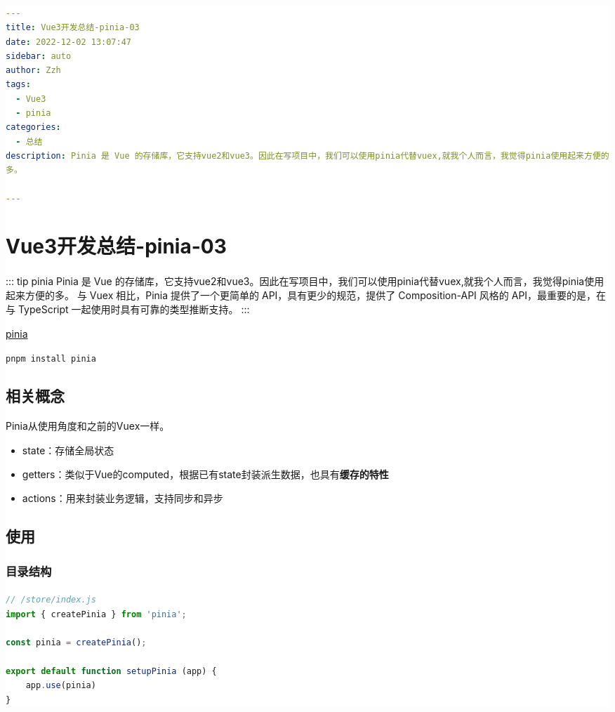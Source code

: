 ```yaml
---
title: Vue3开发总结-pinia-03
date: 2022-12-02 13:07:47
sidebar: auto
author: Zzh
tags:
  - Vue3
  - pinia
categories:
  - 总结
description: Pinia 是 Vue 的存储库，它支持vue2和vue3。因此在写项目中，我们可以使用pinia代替vuex,就我个人而言，我觉得pinia使用起来方便的多。

---
```


# Vue3开发总结-pinia-03
::: tip pinia
Pinia 是 Vue 的存储库，它支持vue2和vue3。因此在写项目中，我们可以使用pinia代替vuex,就我个人而言，我觉得pinia使用起来方便的多。
与 Vuex 相比，Pinia 提供了一个更简单的 API，具有更少的规范，提供了 Composition-API 风格的 API，最重要的是，在与 TypeScript 一起使用时具有可靠的类型推断支持。
:::

[pinia](https://pinia.vuejs.org/zh/)
```javascript
pnpm install pinia
```
## 相关概念
Pinia从使用角度和之前的Vuex一样。

* state：存储全局状态

* getters：类似于Vue的computed，根据已有state封装派生数据，也具有**缓存的特性**

* actions：用来封装业务逻辑，支持同步和异步

## 使用

### 目录结构
<a-image src="https://cdn.jsdelivr.net/gh/zhihao2030/note-img@main/20221202172116.png" />

```javascript
// /store/index.js
import { createPinia } from 'pinia';

const pinia = createPinia();

export default function setupPinia (app) {
    app.use(pinia)
}

```
